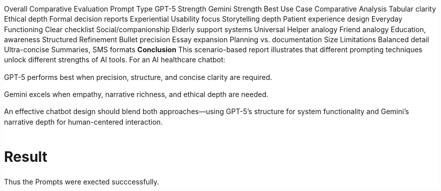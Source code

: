 Overall Comparative Evaluation
Prompt Type	GPT-5 Strength	Gemini Strength	Best Use Case
Comparative Analysis	Tabular clarity	Ethical depth	Formal decision reports
Experiential	Usability focus	Storytelling depth	Patient experience design
Everyday Functioning	Clear checklist	Social/companionship	Elderly support systems
Universal	Helper analogy	Friend analogy	Education, awareness
Structured Refinement	Bullet precision	Essay expansion	Planning vs. documentation
Size Limitations	Balanced detail	Ultra-concise	Summaries, SMS formats
**Conclusion**
This scenario-based report illustrates that different prompting techniques unlock different strengths of AI tools. For an AI healthcare chatbot:

GPT-5 performs best when precision, structure, and concise clarity are required.

Gemini excels when empathy, narrative richness, and ethical depth are needed.

An effective chatbot design should blend both approaches—using GPT-5’s structure for system functionality and Gemini’s narrative depth for human-centered interaction.

# Result
Thus the Prompts were exected succcessfully.
